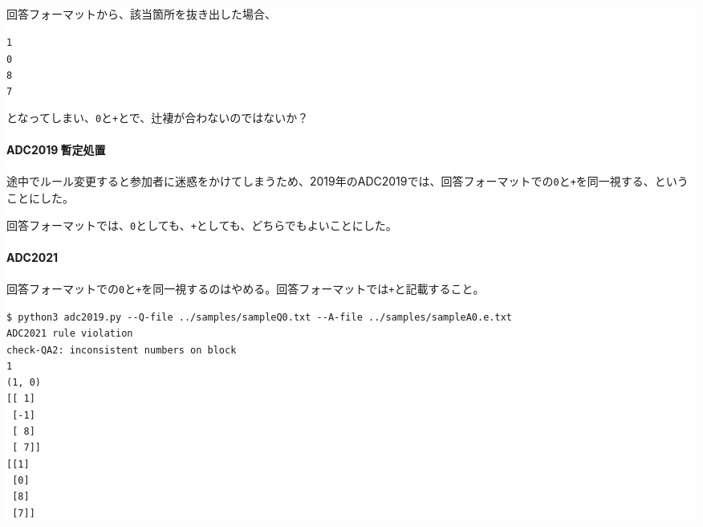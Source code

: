 回答フォーマットから、該当箇所を抜き出した場合、

```
1
0
8
7
```

となってしまい、`0`と`+`とで、辻褄が合わないのではないか？

#### ADC2019 暫定処置

途中でルール変更すると参加者に迷惑をかけてしまうため、2019年のADC2019では、回答フォーマットでの`0`と`+`を同一視する、ということにした。

回答フォーマットでは、`0`としても、`+`としても、どちらでもよいことにした。

#### ADC2021

回答フォーマットでの`0`と`+`を同一視するのはやめる。回答フォーマットでは`+`と記載すること。


```
$ python3 adc2019.py --Q-file ../samples/sampleQ0.txt --A-file ../samples/sampleA0.e.txt 
ADC2021 rule violation
check-QA2: inconsistent numbers on block
1
(1, 0)
[[ 1]
 [-1]
 [ 8]
 [ 7]]
[[1]
 [0]
 [8]
 [7]]
```
